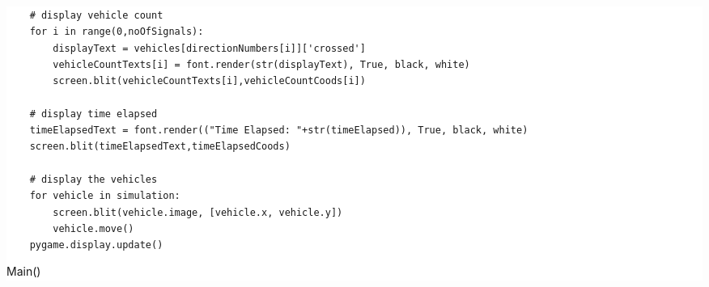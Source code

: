         # display vehicle count
        for i in range(0,noOfSignals):
            displayText = vehicles[directionNumbers[i]]['crossed']
            vehicleCountTexts[i] = font.render(str(displayText), True, black, white)
            screen.blit(vehicleCountTexts[i],vehicleCountCoods[i])

        # display time elapsed
        timeElapsedText = font.render(("Time Elapsed: "+str(timeElapsed)), True, black, white)
        screen.blit(timeElapsedText,timeElapsedCoods)

        # display the vehicles
        for vehicle in simulation:  
            screen.blit(vehicle.image, [vehicle.x, vehicle.y])
            vehicle.move()
        pygame.display.update()


Main()
